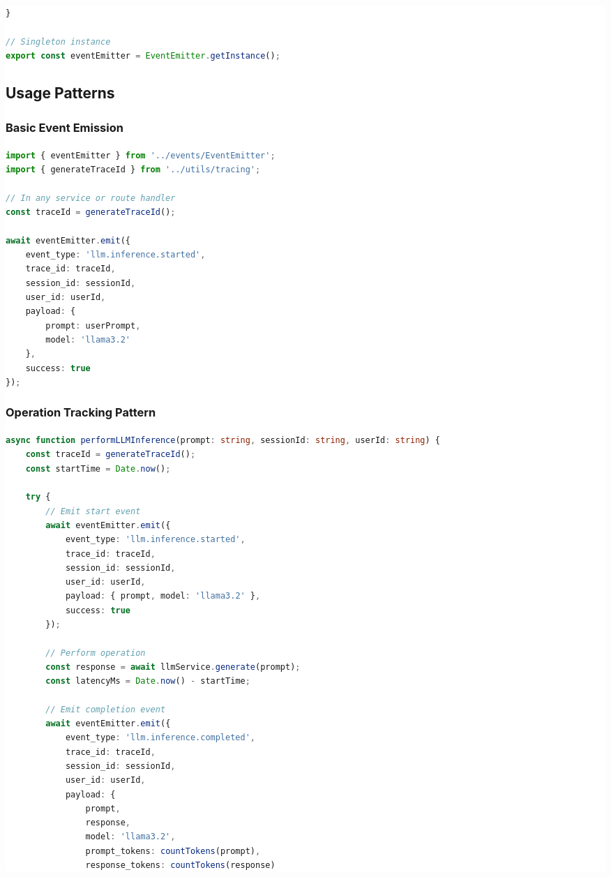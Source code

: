 ```typescript
}

// Singleton instance
export const eventEmitter = EventEmitter.getInstance();
```

## Usage Patterns

### Basic Event Emission
```typescript
import { eventEmitter } from '../events/EventEmitter';
import { generateTraceId } from '../utils/tracing';

// In any service or route handler
const traceId = generateTraceId();

await eventEmitter.emit({
    event_type: 'llm.inference.started',
    trace_id: traceId,
    session_id: sessionId,
    user_id: userId,
    payload: {
        prompt: userPrompt,
        model: 'llama3.2'
    },
    success: true
});
```

### Operation Tracking Pattern
```typescript
async function performLLMInference(prompt: string, sessionId: string, userId: string) {
    const traceId = generateTraceId();
    const startTime = Date.now();
    
    try {
        // Emit start event
        await eventEmitter.emit({
            event_type: 'llm.inference.started',
            trace_id: traceId,
            session_id: sessionId,
            user_id: userId,
            payload: { prompt, model: 'llama3.2' },
            success: true
        });
        
        // Perform operation
        const response = await llmService.generate(prompt);
        const latencyMs = Date.now() - startTime;
        
        // Emit completion event
        await eventEmitter.emit({
            event_type: 'llm.inference.completed',
            trace_id: traceId,
            session_id: sessionId,
            user_id: userId,
            payload: {
                prompt,
                response,
                model: 'llama3.2',
                prompt_tokens: countTokens(prompt),
                response_tokens: countTokens(response)
```